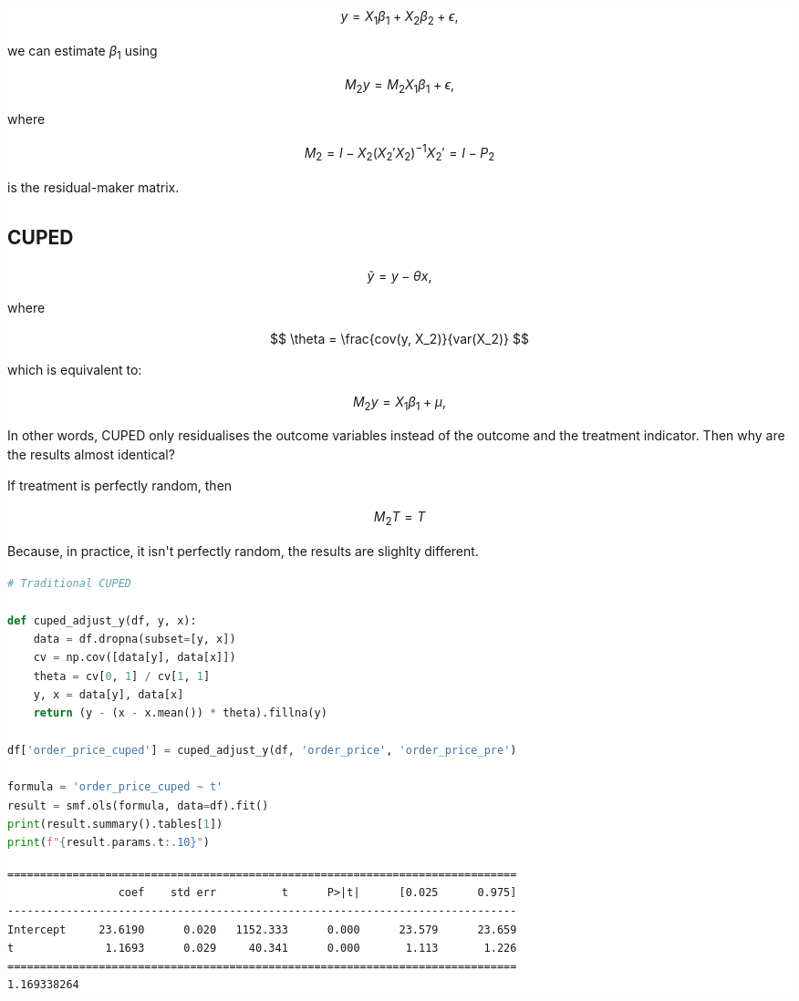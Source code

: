 $$ y = X_{1}\beta_{1} + X_{2}\beta_{2} + \epsilon, $$

we can estimate $\beta_{1}$ using

$$ M_{2}y = M_{2}X_{1}\beta_{1} + \epsilon, $$

where

$$M_2 = I - X_2(X_2'X_2)^{-1}X_2' = I - P_2$$

is the residual-maker matrix.

## CUPED

$$
\tilde{y} = y - \theta x,
$$

where

$$
\theta = \frac{cov(y, X_2)}{var(X_2)}
$$

which is equivalent to:

$$ M_{2}y = X_{1}\beta_{1} + \mu, $$

In other words, CUPED only residualises the outcome variables instead of the outcome and the treatment indicator. Then why are the results almost identical?

If treatment is perfectly random, then

$$M_{2}T = T$$

Because, in practice, it isn't perfectly random, the results are slighlty different.

``` python
# Traditional CUPED

def cuped_adjust_y(df, y, x):
    data = df.dropna(subset=[y, x])
    cv = np.cov([data[y], data[x]])
    theta = cv[0, 1] / cv[1, 1]
    y, x = data[y], data[x]
    return (y - (x - x.mean()) * theta).fillna(y)

df['order_price_cuped'] = cuped_adjust_y(df, 'order_price', 'order_price_pre')

formula = 'order_price_cuped ~ t'
result = smf.ols(formula, data=df).fit()
print(result.summary().tables[1])
print(f"{result.params.t:.10}")
```

    ==============================================================================
                     coef    std err          t      P>|t|      [0.025      0.975]
    ------------------------------------------------------------------------------
    Intercept     23.6190      0.020   1152.333      0.000      23.579      23.659
    t              1.1693      0.029     40.341      0.000       1.113       1.226
    ==============================================================================
    1.169338264
